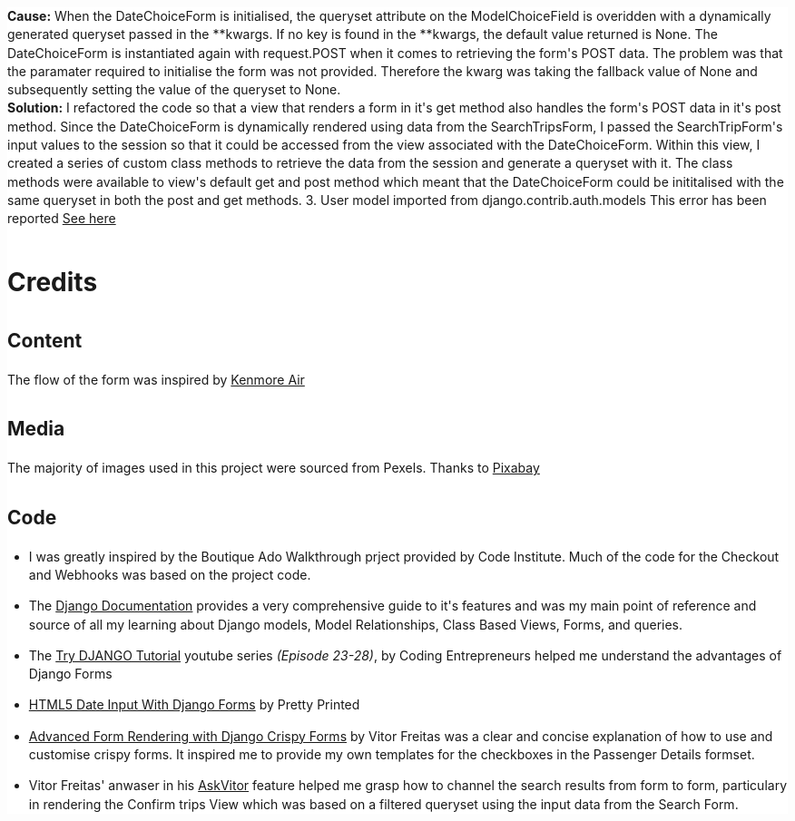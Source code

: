 **Cause:** When the DateChoiceForm is initialised, the queryset attribute on the ModelChoiceField is overidden with a dynamically generated queryset passed in the \*\*kwargs. If no key is found in the \*\*kwargs, the default value returned is None.
The DateChoiceForm is instantiated again with request.POST when it comes to retrieving the form's POST data. The problem was that the paramater required to initialise the form was not provided. Therefore the kwarg was taking the fallback value of None and subsequently setting the value of the queryset to None.  
**Solution:** I refactored the code so that a view that renders a form in it's get method also handles the form's POST data in it's post method. Since the DateChoiceForm is dynamically rendered using data from the SearchTripsForm, I passed the SearchTripForm's input values to the session so that it could be accessed from the view associated with the DateChoiceForm. Within this view, I created a series of custom class methods to retrieve the data from the session and generate a queryset with it. The class methods were available to view's default get and post method which meant that the DateChoiceForm could be inititalised with the same queryset in both the post and get methods.
3. User model imported from django.contrib.auth.models
This error has been reported [See here](https://github.com/PyCQA/pylint-django/issues/278)

# Credits

## Content

The flow of the form was inspired by [Kenmore Air](https://www.kenmoreair.com)

## Media

The majority of images used in this project were sourced from Pexels. Thanks to [Pixabay](https://www.pexels.com/@pixabay)

## Code

* I was greatly inspired by the Boutique Ado Walkthrough prject provided by Code Institute. Much of the code for the Checkout and Webhooks was based on the project code.

+ The [Django Documentation](https://docs.djangoproject.com/en/3.1/) provides a very comprehensive guide to it's features and was my main point of reference and source of all my learning about Django models, Model Relationships, Class Based Views, Forms, and queries.

* The [Try DJANGO Tutorial](https://www.youtube.com/watch?v=6oOHlcHkX2U&list=PLEsfXFp6DpzTD1BD1aWNxS2Ep06vIkaeW&index=23) youtube series *(Episode 23-28)*, by Coding Entrepreneurs helped me understand the advantages of Django Forms

* [HTML5 Date Input With Django Forms](https://www.youtube.com/watch?v=I2-JYxnSiB0) by Pretty Printed

* [Advanced Form Rendering with Django Crispy Forms](https://simpleisbetterthancomplex.com/tutorial/2018/11/28/advanced-form-rendering-with-django-crispy-forms.html) by Vitor Freitas was a clear and concise explanation of how to use and customise crispy forms. It inspired me to provide my own templates for the checkboxes in the Passenger Details formset.

+ Vitor Freitas' anwaser in his [AskVitor](https://simpleisbetterthancomplex.com/questions/2017/03/22/how-to-dynamically-filter-modelchoices-queryset-in-a-modelform.html) feature helped me grasp how to channel the search results from form to form, particulary in rendering the Confirm trips View which was based on a filtered queryset using the input data from the Search Form.
